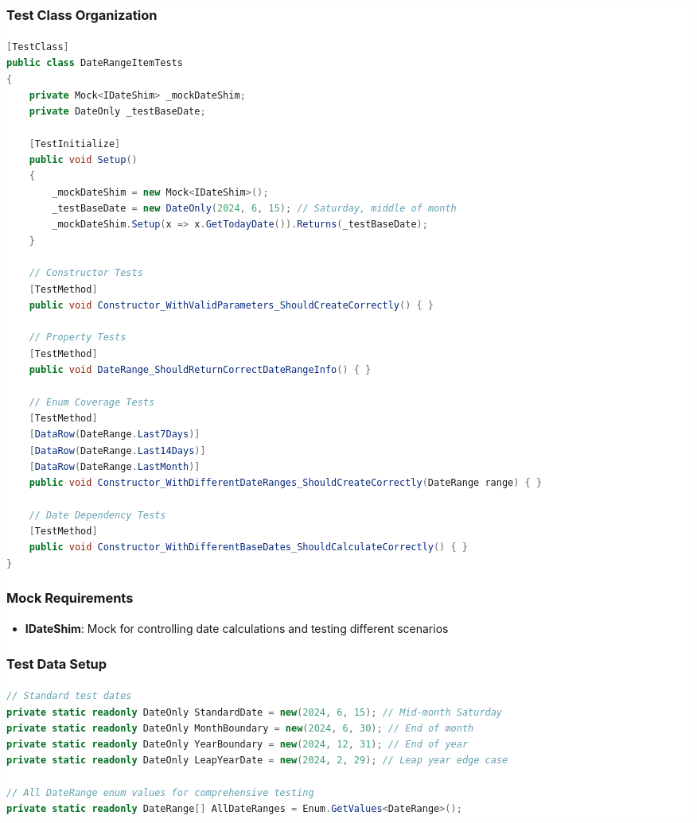 ### Test Class Organization
```csharp
[TestClass]
public class DateRangeItemTests
{
    private Mock<IDateShim> _mockDateShim;
    private DateOnly _testBaseDate;
    
    [TestInitialize]
    public void Setup()
    {
        _mockDateShim = new Mock<IDateShim>();
        _testBaseDate = new DateOnly(2024, 6, 15); // Saturday, middle of month
        _mockDateShim.Setup(x => x.GetTodayDate()).Returns(_testBaseDate);
    }
    
    // Constructor Tests
    [TestMethod]
    public void Constructor_WithValidParameters_ShouldCreateCorrectly() { }
    
    // Property Tests  
    [TestMethod]
    public void DateRange_ShouldReturnCorrectDateRangeInfo() { }
    
    // Enum Coverage Tests
    [TestMethod]
    [DataRow(DateRange.Last7Days)]
    [DataRow(DateRange.Last14Days)]
    [DataRow(DateRange.LastMonth)]
    public void Constructor_WithDifferentDateRanges_ShouldCreateCorrectly(DateRange range) { }
    
    // Date Dependency Tests
    [TestMethod]
    public void Constructor_WithDifferentBaseDates_ShouldCalculateCorrectly() { }
}
```

### Mock Requirements
- **IDateShim**: Mock for controlling date calculations and testing different scenarios

### Test Data Setup
```csharp
// Standard test dates
private static readonly DateOnly StandardDate = new(2024, 6, 15); // Mid-month Saturday
private static readonly DateOnly MonthBoundary = new(2024, 6, 30); // End of month
private static readonly DateOnly YearBoundary = new(2024, 12, 31); // End of year
private static readonly DateOnly LeapYearDate = new(2024, 2, 29); // Leap year edge case

// All DateRange enum values for comprehensive testing
private static readonly DateRange[] AllDateRanges = Enum.GetValues<DateRange>();
```
